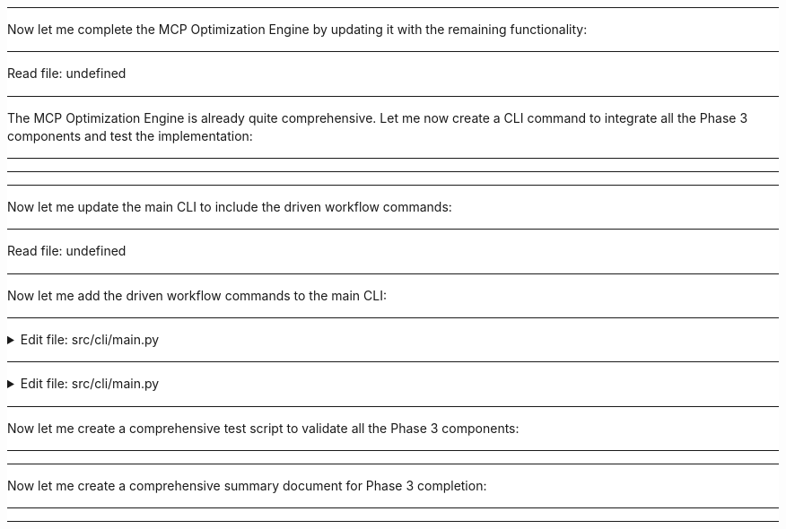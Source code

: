 


---

Now let me complete the MCP Optimization Engine by updating it with the remaining functionality:


---

Read file: undefined

---

The MCP Optimization Engine is already quite comprehensive. Let me now create a CLI command to integrate all the Phase 3 components and test the implementation:


---



---



---

Now let me update the main CLI to include the driven workflow commands:


---

Read file: undefined

---

Now let me add the driven workflow commands to the main CLI:


---

<details><summary>Edit file: src/cli/main.py</summary></details>

---

<details><summary>Edit file: src/cli/main.py</summary></details>

---

Now let me create a comprehensive test script to validate all the Phase 3 components:


---



---

Now let me create a comprehensive summary document for Phase 3 completion:


---



---
